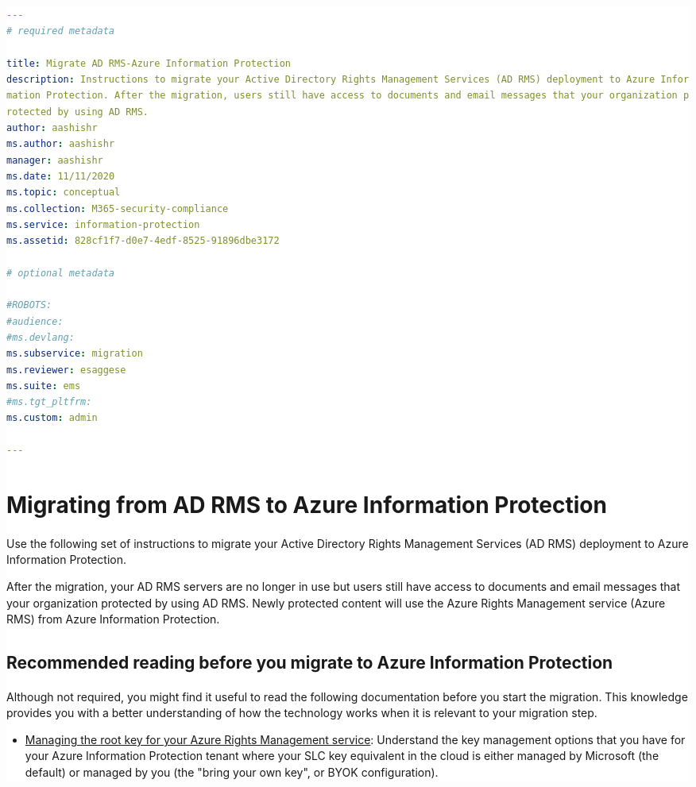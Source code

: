 ```yaml
---
# required metadata

title: Migrate AD RMS-Azure Information Protection
description: Instructions to migrate your Active Directory Rights Management Services (AD RMS) deployment to Azure Information Protection. After the migration, users still have access to documents and email messages that your organization protected by using AD RMS.
author: aashishr
ms.author: aashishr
manager: aashishr
ms.date: 11/11/2020
ms.topic: conceptual
ms.collection: M365-security-compliance
ms.service: information-protection
ms.assetid: 828cf1f7-d0e7-4edf-8525-91896dbe3172

# optional metadata

#ROBOTS:
#audience:
#ms.devlang:
ms.subservice: migration
ms.reviewer: esaggese
ms.suite: ems
#ms.tgt_pltfrm:
ms.custom: admin

---
```


# Migrating from AD RMS to Azure Information Protection

Use the following set of instructions to migrate your Active Directory Rights Management Services (AD RMS) deployment to Azure Information Protection. 

After the migration, your AD RMS servers are no longer in use but users still have access to documents and email messages that your organization protected by using AD RMS. Newly protected content will use the Azure Rights Management service (Azure RMS) from Azure Information Protection.

## Recommended reading before you migrate to Azure Information Protection

Although not required, you might find it useful to read the following documentation before you start the migration. This knowledge provides you with a better understanding of how the technology works when it is relevant to your migration step.

- [Managing the root key for your Azure Rights Management service](/purview/rights-management-tenant-key): Understand the key management options that you have for your Azure Information Protection tenant where your SLC key equivalent in the cloud is either managed by Microsoft (the default) or managed by you (the "bring your own key", or BYOK configuration). 
